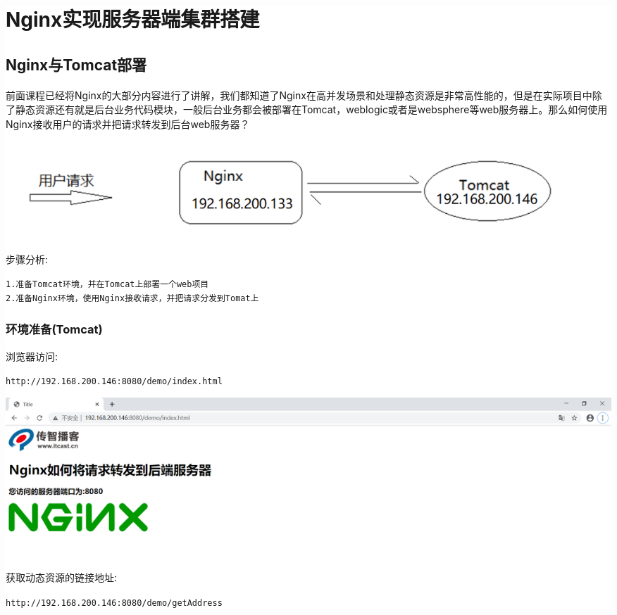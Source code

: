 # Nginx实现服务器端集群搭建

## Nginx与Tomcat部署

前面课程已经将Nginx的大部分内容进行了讲解，我们都知道了Nginx在高并发场景和处理静态资源是非常高性能的，但是在实际项目中除了静态资源还有就是后台业务代码模块，一般后台业务都会被部署在Tomcat，weblogic或者是websphere等web服务器上。那么如何使用Nginx接收用户的请求并把请求转发到后台web服务器？

![1604498725652](image/1604498725652.png)

步骤分析:

```
1.准备Tomcat环境，并在Tomcat上部署一个web项目
2.准备Nginx环境，使用Nginx接收请求，并把请求分发到Tomat上
```



### 环境准备(Tomcat)

浏览器访问:

```
http://192.168.200.146:8080/demo/index.html
```

![1604421296014](image/1604421296014.png)

获取动态资源的链接地址:

```
http://192.168.200.146:8080/demo/getAddress
```


